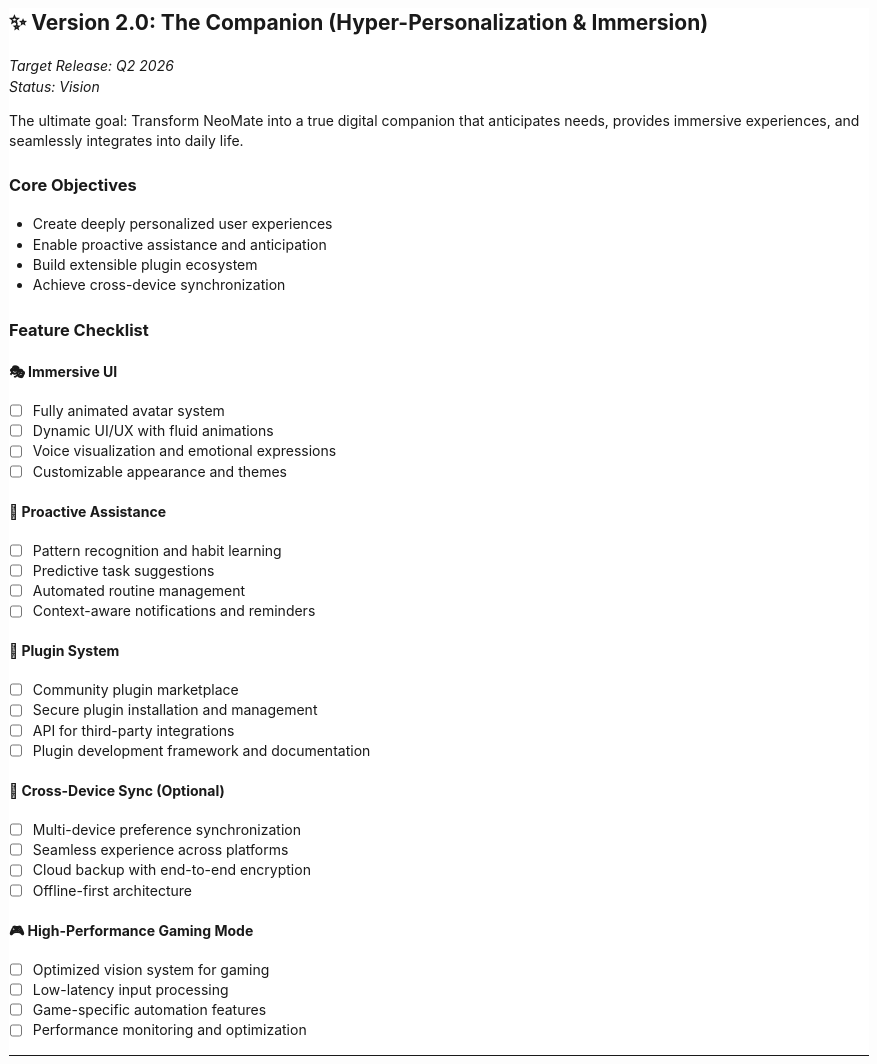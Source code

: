 
## ✨ Version 2.0: The Companion (Hyper-Personalization & Immersion)

_Target Release: Q2 2026_  
_Status: Vision_

The ultimate goal: Transform NeoMate into a true digital companion that anticipates needs, provides immersive experiences, and seamlessly integrates into daily life.

### Core Objectives

- Create deeply personalized user experiences
- Enable proactive assistance and anticipation
- Build extensible plugin ecosystem
- Achieve cross-device synchronization

### Feature Checklist

#### 🎭 Immersive UI

- [ ] Fully animated avatar system
- [ ] Dynamic UI/UX with fluid animations
- [ ] Voice visualization and emotional expressions
- [ ] Customizable appearance and themes

#### 🔮 Proactive Assistance

- [ ] Pattern recognition and habit learning
- [ ] Predictive task suggestions
- [ ] Automated routine management
- [ ] Context-aware notifications and reminders

#### 🔌 Plugin System

- [ ] Community plugin marketplace
- [ ] Secure plugin installation and management
- [ ] API for third-party integrations
- [ ] Plugin development framework and documentation

#### 📱 Cross-Device Sync (Optional)

- [ ] Multi-device preference synchronization
- [ ] Seamless experience across platforms
- [ ] Cloud backup with end-to-end encryption
- [ ] Offline-first architecture

#### 🎮 High-Performance Gaming Mode

- [ ] Optimized vision system for gaming
- [ ] Low-latency input processing
- [ ] Game-specific automation features
- [ ] Performance monitoring and optimization

---